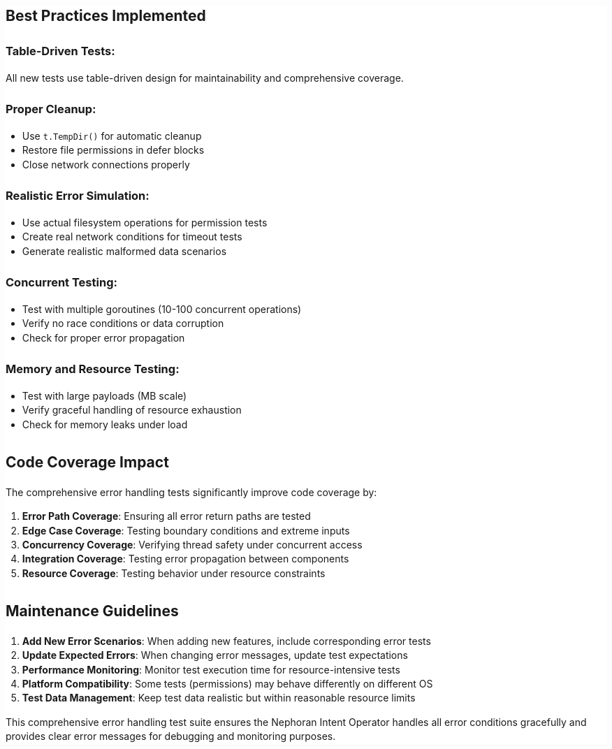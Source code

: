 ## Best Practices Implemented

### Table-Driven Tests:
All new tests use table-driven design for maintainability and comprehensive coverage.

### Proper Cleanup:
- Use `t.TempDir()` for automatic cleanup
- Restore file permissions in defer blocks
- Close network connections properly

### Realistic Error Simulation:
- Use actual filesystem operations for permission tests
- Create real network conditions for timeout tests
- Generate realistic malformed data scenarios

### Concurrent Testing:
- Test with multiple goroutines (10-100 concurrent operations)
- Verify no race conditions or data corruption
- Check for proper error propagation

### Memory and Resource Testing:
- Test with large payloads (MB scale)
- Verify graceful handling of resource exhaustion
- Check for memory leaks under load

## Code Coverage Impact

The comprehensive error handling tests significantly improve code coverage by:

1. **Error Path Coverage**: Ensuring all error return paths are tested
2. **Edge Case Coverage**: Testing boundary conditions and extreme inputs
3. **Concurrency Coverage**: Verifying thread safety under concurrent access
4. **Integration Coverage**: Testing error propagation between components
5. **Resource Coverage**: Testing behavior under resource constraints

## Maintenance Guidelines

1. **Add New Error Scenarios**: When adding new features, include corresponding error tests
2. **Update Expected Errors**: When changing error messages, update test expectations
3. **Performance Monitoring**: Monitor test execution time for resource-intensive tests
4. **Platform Compatibility**: Some tests (permissions) may behave differently on different OS
5. **Test Data Management**: Keep test data realistic but within reasonable resource limits

This comprehensive error handling test suite ensures the Nephoran Intent Operator handles all error conditions gracefully and provides clear error messages for debugging and monitoring purposes.